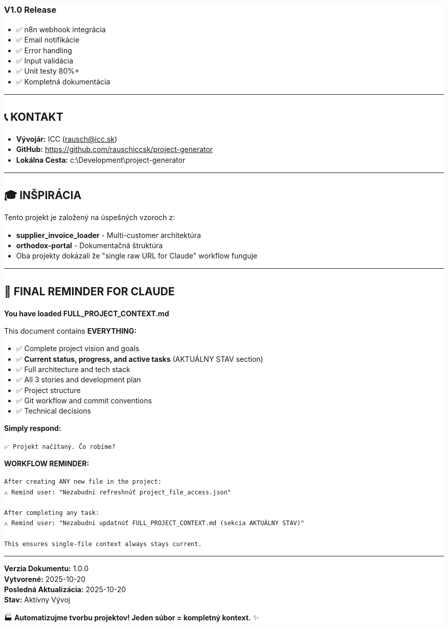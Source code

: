 ### V1.0 Release
- ✅ n8n webhook integrácia
- ✅ Email notifikácie
- ✅ Error handling
- ✅ Input validácia
- ✅ Unit testy 80%+
- ✅ Kompletná dokumentácia

---

## 📞 KONTAKT

- **Vývojár:** ICC (rausch@icc.sk)
- **GitHub:** https://github.com/rauschiccsk/project-generator
- **Lokálna Cesta:** c:\Development\project-generator

---

## 🎓 INŠPIRÁCIA

Tento projekt je založený na úspešných vzoroch z:
- **supplier_invoice_loader** - Multi-customer architektúra
- **orthodox-portal** - Dokumentačná štruktúra
- Oba projekty dokázali že "single raw URL for Claude" workflow funguje

---

## 🤖 FINAL REMINDER FOR CLAUDE

**You have loaded FULL_PROJECT_CONTEXT.md**

This document contains **EVERYTHING:**
- ✅ Complete project vision and goals
- ✅ **Current status, progress, and active tasks** (AKTUÁLNY STAV section)
- ✅ Full architecture and tech stack
- ✅ All 3 stories and development plan
- ✅ Project structure
- ✅ Git workflow and commit conventions
- ✅ Technical decisions

**Simply respond:**
```
✅ Projekt načítaný. Čo robíme?
```

**WORKFLOW REMINDER:**
```
After creating ANY new file in the project:
⚠️ Remind user: "Nezabudni refreshnúť project_file_access.json"

After completing any task:
⚠️ Remind user: "Nezabudni updatnúť FULL_PROJECT_CONTEXT.md (sekcia AKTUÁLNY STAV)"

This ensures single-file context always stays current.
```

---

**Verzia Dokumentu:** 1.0.0  
**Vytvorené:** 2025-10-20  
**Posledná Aktualizácia:** 2025-10-20  
**Stav:** Aktívny Vývoj  

🏭 **Automatizujme tvorbu projektov! Jeden súbor = kompletný kontext.** ✨